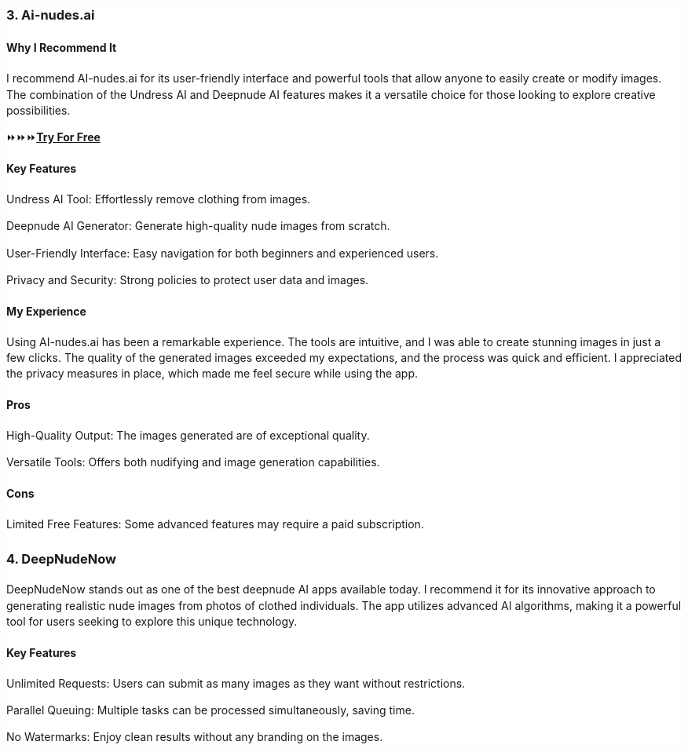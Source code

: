 
### 3. Ai-nudes.ai

#### Why I Recommend It

I recommend AI-nudes.ai for its user-friendly interface and powerful tools that allow anyone to easily create or modify images. The combination of the Undress AI and Deepnude AI features makes it a versatile choice for those looking to explore creative possibilities.


⏩⏩⏩[**Try For Free**](https://bestaitools.top/fgRB) 

#### Key Features

Undress AI Tool: Effortlessly remove clothing from images.


Deepnude AI Generator: Generate high-quality nude images from scratch.


User-Friendly Interface: Easy navigation for both beginners and experienced users.


Privacy and Security: Strong policies to protect user data and images.


#### My Experience

Using AI-nudes.ai has been a remarkable experience. The tools are intuitive, and I was able to create stunning images in just a few clicks. The quality of the generated images exceeded my expectations, and the process was quick and efficient. I appreciated the privacy measures in place, which made me feel secure while using the app.

#### Pros

High-Quality Output: The images generated are of exceptional quality.


Versatile Tools: Offers both nudifying and image generation capabilities.


#### Cons

Limited Free Features: Some advanced features may require a paid subscription.


### 4. DeepNudeNow

DeepNudeNow stands out as one of the best deepnude AI apps available today. I recommend it for its innovative approach to generating realistic nude images from photos of clothed individuals. The app utilizes advanced AI algorithms, making it a powerful tool for users seeking to explore this unique technology.

#### Key Features

Unlimited Requests: Users can submit as many images as they want without restrictions.


Parallel Queuing: Multiple tasks can be processed simultaneously, saving time.


No Watermarks: Enjoy clean results without any branding on the images.
